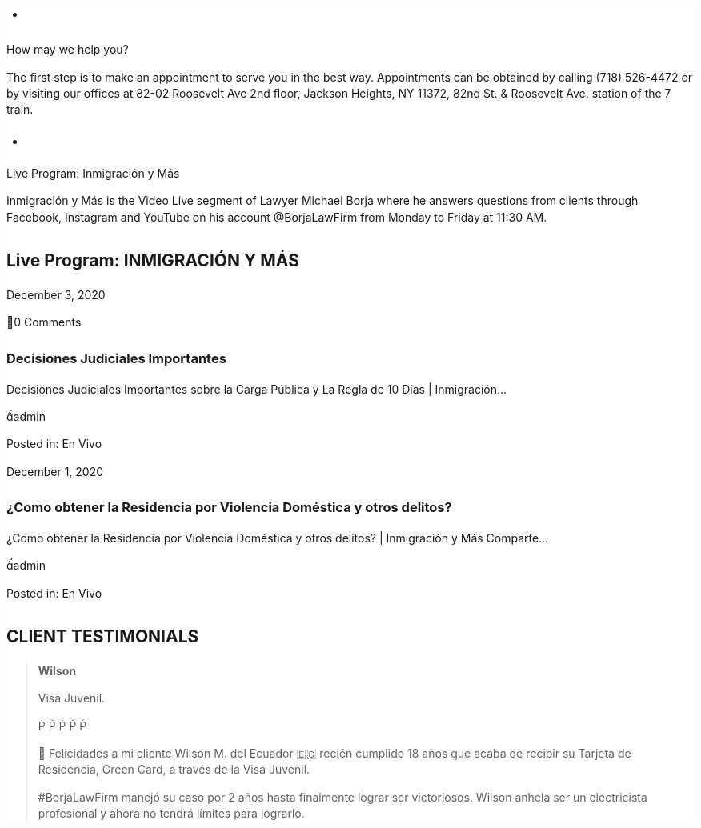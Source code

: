   * #### 

How may we help you?

The first step is to make an appointment to serve you in the best way.
Appointments can be obtained by calling (718) 526-4472 or by visiting our
offices at 82-02 Roosevelt Ave 2nd floor, Jackson Heights, NY 11372, 82nd St.
& Roosevelt Ave. station of the 7 train.

  * #### 

Live Program: Inmigración y Más

Inmigración y Más is the Video Live segment of Lawyer Michael Borja where he
answers questions from clients through Facebook, Instagram and YouTube on his
account @BorjaLawFirm from Monday to Friday at 11:30 AM.

##  Live Program: INMIGRACIÓN Y MÁS  

December 3, 2020

0 Comments

###  Decisiones Judiciales Importantes

Decisiones Judiciales Importantes sobre la Carga Pública y La Regla de 10 Días
| Inmigración…

admin

Posted in: En Vivo

December 1, 2020

###  ¿Como obtener la Residencia por Violencia Doméstica y otros delitos?

¿Como obtener la Residencia por Violencia Doméstica y otros delitos? |
Inmigración y Más Comparte…

admin

Posted in: En Vivo

##  CLIENT TESTIMONIALS  

> **Wilson**
>
> Visa Juvenil.
>
>     
>
> 🎉 Felicidades a mi cliente Wilson M. del Ecuador 🇪🇨 recién cumplido 18
> años que acaba de recibir su Tarjeta de Residencia, Green Card, a través
> de la Visa Juvenil.
>
> #BorjaLawFirm manejó su caso por 2 años hasta finalmente lograr ser
> victoriosos. Wilson anhela ser un electricista profesional y ahora no
> tendrá límites para lograrlo.

